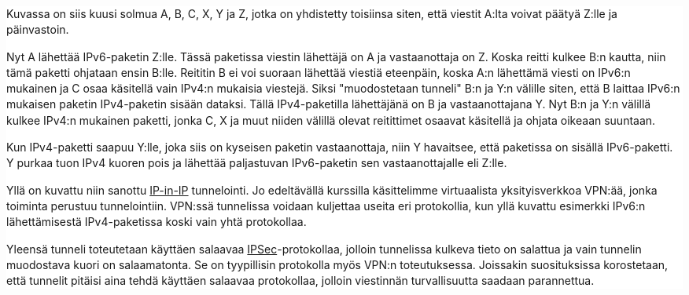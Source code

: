 Kuvassa on siis kuusi solmua A, B, C, X, Y ja Z, jotka on yhdistetty toisiinsa siten, että viestit A:lta voivat päätyä Z:lle ja päinvastoin.

Nyt A lähettää IPv6-paketin Z:lle. Tässä paketissa viestin lähettäjä on A ja vastaanottaja on Z. Koska reitti kulkee B:n kautta, niin tämä paketti ohjataan ensin B:lle. Reititin B ei voi suoraan lähettää viestiä eteenpäin, koska A:n lähettämä viesti on IPv6:n mukainen ja C osaa käsitellä vain IPv4:n mukaisia viestejä. Siksi "muodostetaan tunneli" B:n ja Y:n välille siten, että B laittaa IPv6:n  mukaisen paketin IPv4-paketin sisään dataksi. Tällä IPv4-paketilla lähettäjänä on B ja vastaanottajana Y. Nyt B:n ja Y:n välillä kulkee IPv4:n mukainen paketti, jonka C, X ja muut niiden välillä olevat reitittimet osaavat käsitellä ja ohjata oikeaan suuntaan.

Kun IPv4-paketti saapuu Y:lle, joka siis on kyseisen paketin vastaanottaja, niin Y havaitsee, että paketissa on sisällä IPv6-paketti. Y purkaa tuon IPv4 kuoren pois ja lähettää paljastuvan IPv6-paketin sen vastaanottajalle eli Z:lle.

Yllä on kuvattu niin sanottu [IP-in-IP](https://en.wikipedia.org/wiki/IP_in_IP) tunnelointi. Jo edeltävällä kurssilla käsittelimme virtuaalista yksityisverkkoa VPN:ää, jonka toiminta perustuu tunnelointiin. VPN:ssä tunnelissa voidaan kuljettaa useita eri protokollia, kun yllä kuvattu esimerkki IPv6:n lähettämisestä IPv4-paketissa koski vain yhtä protokollaa.

Yleensä tunneli toteutetaan käyttäen salaavaa [IPSec](https://fi.wikipedia.org/wiki/IPsec)-protokollaa, jolloin tunnelissa kulkeva tieto on salattua ja vain tunnelin muodostava kuori on salaamatonta. Se on tyypillisin protokolla myös VPN:n toteutuksessa. Joissakin suosituksissa korostetaan, että tunnelit pitäisi aina tehdä käyttäen salaavaa protokollaa, jolloin viestinnän turvallisuutta saadaan parannettua.

<quiz id="ace37cf7-4ae5-5299-aee8-10439381ae62"></quiz>


